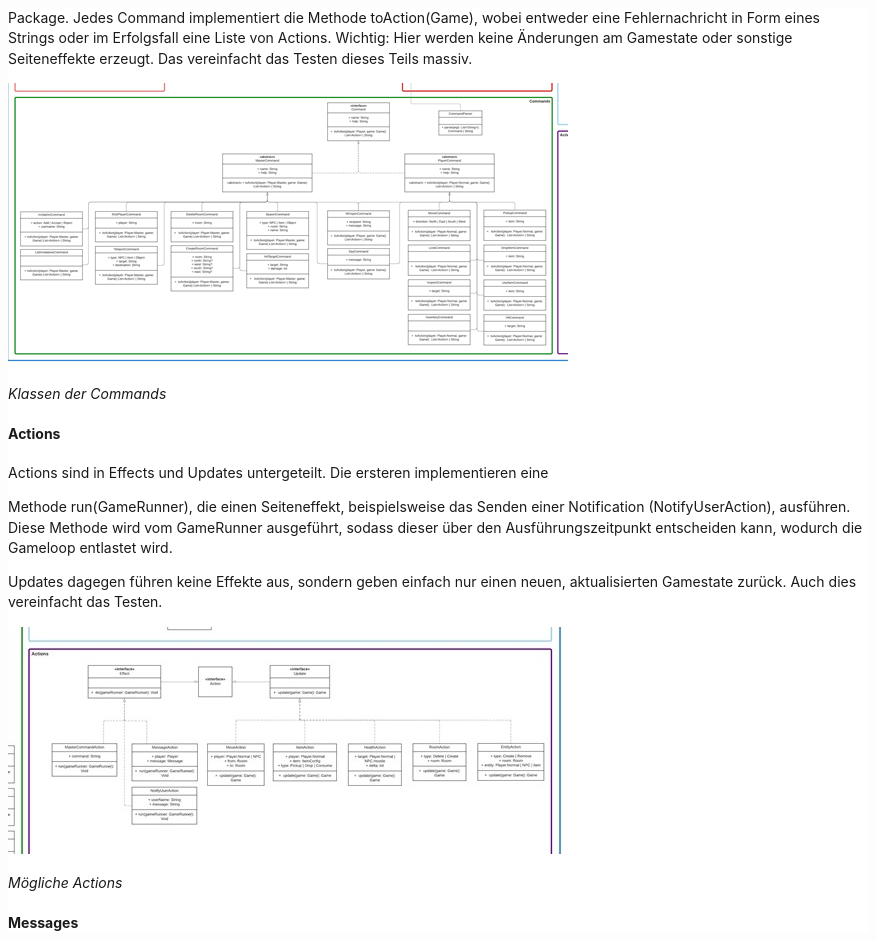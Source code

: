 Package. Jedes Command implementiert die Methode toAction(Game), wobei entweder
eine Fehlernachricht in Form eines Strings oder im Erfolgsfall eine Liste von
Actions. Wichtig: Hier werden keine Änderungen am Gamestate oder sonstige
Seiteneffekte erzeugt. Das vereinfacht das Testen dieses Teils massiv.

![](media/e332a8ca4517860cf622f0104e68415a.png)

*Klassen der Commands*

#### Actions 

Actions sind in Effects und Updates untergeteilt. Die ersteren implementieren
eine

Methode run(GameRunner), die einen Seiteneffekt, beispielsweise das Senden einer
Notification (NotifyUserAction), ausführen. Diese Methode wird vom GameRunner
ausgeführt, sodass dieser über den Ausführungszeitpunkt entscheiden kann,
wodurch die Gameloop entlastet wird.

Updates dagegen führen keine Effekte aus, sondern geben einfach nur einen neuen,
aktualisierten Gamestate zurück. Auch dies vereinfacht das Testen.

![](media/22817a8f56da90110ad3ef811ec4e783.jpg)

*Mögliche Actions*

#### Messages 
